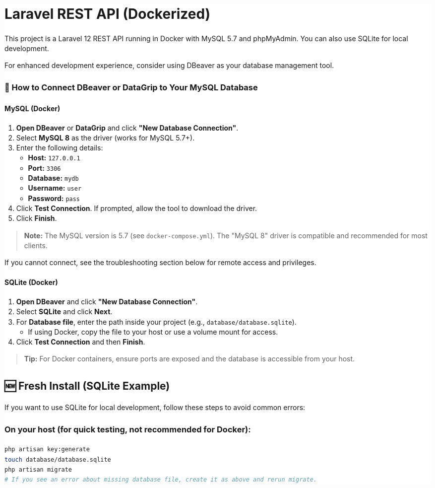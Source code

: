 # Laravel REST API (Dockerized)

This project is a Laravel 12 REST API running in Docker with MySQL 5.7 and phpMyAdmin. You can also use SQLite for local development.

For enhanced development experience, consider using DBeaver as your database management tool.


### 🐬 How to Connect DBeaver or DataGrip to Your MySQL Database

#### MySQL (Docker)

1. **Open DBeaver** or **DataGrip** and click **"New Database Connection"**.
2. Select **MySQL 8** as the driver (works for MySQL 5.7+).
3. Enter the following details:
	- **Host:** `127.0.0.1`
	- **Port:** `3306`
	- **Database:** `mydb`
	- **Username:** `user`
	- **Password:** `pass`
4. Click **Test Connection**. If prompted, allow the tool to download the driver.
5. Click **Finish**.

> **Note:** The MySQL version is 5.7 (see `docker-compose.yml`). The "MySQL 8" driver is compatible and recommended for most clients.

If you cannot connect, see the troubleshooting section below for remote access and privileges.

#### SQLite (Docker)

1. **Open DBeaver** and click **"New Database Connection"**.
2. Select **SQLite** and click **Next**.
3. For **Database file**, enter the path inside your project (e.g., `database/database.sqlite`).
	- If using Docker, copy the file to your host or use a volume mount for access.
4. Click **Test Connection** and then **Finish**.

> **Tip:** For Docker containers, ensure ports are exposed and the database is accessible from your host.


## 🆕 Fresh Install (SQLite Example)

If you want to use SQLite for local development, follow these steps to avoid common errors:

### On your host (for quick testing, not recommended for Docker):

```sh
php artisan key:generate
touch database/database.sqlite
php artisan migrate
# If you see an error about missing database file, create it as above and rerun migrate.
```

